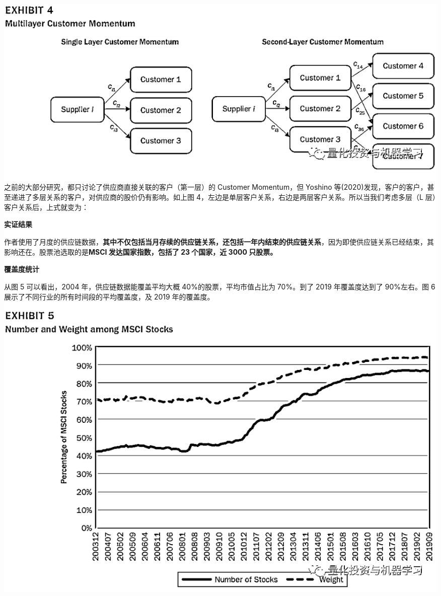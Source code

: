 ![](img/79ef0b87121d27f640a7150f29722a8d.png)

之前的大部分研究，都只讨论了供应商直接关联的客户（第一层）的 Customer Momentum，但 Yoshino 等(2020)发现，客户的客户，甚至递进了多层关系的客户，对供应商的股价仍有影响。如上图 4，左边是单层客户关系，右边是两层客户关系。所以当我们考虑多层（L 层）客户关系后，上式就变为：<embed style="vertical-align: -3.222ex;width: 54.681ex;height: auto;max-width: 300% !important;" src="https://mmbiz.qlogo.cn/mmbiz_svg/a18XcQ1EBBggIibBXCZoqdl3YvMySvFrEKZRSwfgiah5B4NyKRjSaibeZlfUTc09ZAnMqT5F4xSt2v49VHqpGgiayyhU4r3LiaL2e/0?wx_fmt=svg" data-type="svg+xml"><embed style="vertical-align: -3.222ex;width: 31.052ex;height: auto;max-width: 300% !important;" src="https://mmbiz.qlogo.cn/mmbiz_svg/a18XcQ1EBBggIibBXCZoqdl3YvMySvFrEnTn1eywCTZ8P2OS7CibNVR8pHqDgdQtBjL2ZrVeDs28RgxsPIEx1K3rZHic1bPOlKW/0?wx_fmt=svg" data-type="svg+xml">

**实证结果**

作者使用了月度的供应链数据，**其中不仅包括当月存续的供应链关系，还包括一年内结束的供应链关系**，因为即使供应链关系已经结束，其影响还在。股票池选取的是**MSCI 发达国家指数，包括了 23 个国家，近 3000 只股票。**

**覆盖度统计**

从图 5 可以看出，2004 年，供应链数据能覆盖平均大概 40%的股票，平均市值占比为 70%。到了 2019 年覆盖度达到了 90%左右。图 6 展示了不同行业的所有时间段的平均覆盖度，及 2019 年的覆盖度。

![](img/4b424351ad115933cd7a66e061ed88ff.png)